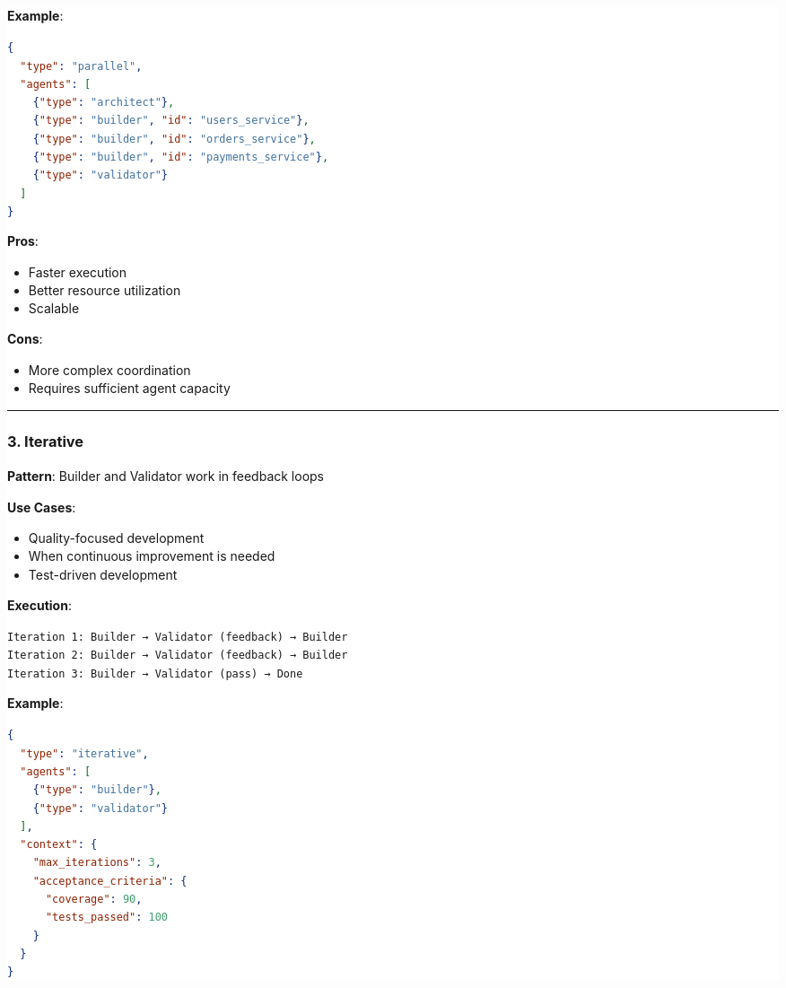 **Example**:
```json
{
  "type": "parallel",
  "agents": [
    {"type": "architect"},
    {"type": "builder", "id": "users_service"},
    {"type": "builder", "id": "orders_service"},
    {"type": "builder", "id": "payments_service"},
    {"type": "validator"}
  ]
}
```

**Pros**:
- Faster execution
- Better resource utilization
- Scalable

**Cons**:
- More complex coordination
- Requires sufficient agent capacity

---

### 3. Iterative

**Pattern**: Builder and Validator work in feedback loops

**Use Cases**:
- Quality-focused development
- When continuous improvement is needed
- Test-driven development

**Execution**:
```
Iteration 1: Builder → Validator (feedback) → Builder
Iteration 2: Builder → Validator (feedback) → Builder
Iteration 3: Builder → Validator (pass) → Done
```

**Example**:
```json
{
  "type": "iterative",
  "agents": [
    {"type": "builder"},
    {"type": "validator"}
  ],
  "context": {
    "max_iterations": 3,
    "acceptance_criteria": {
      "coverage": 90,
      "tests_passed": 100
    }
  }
}
```
